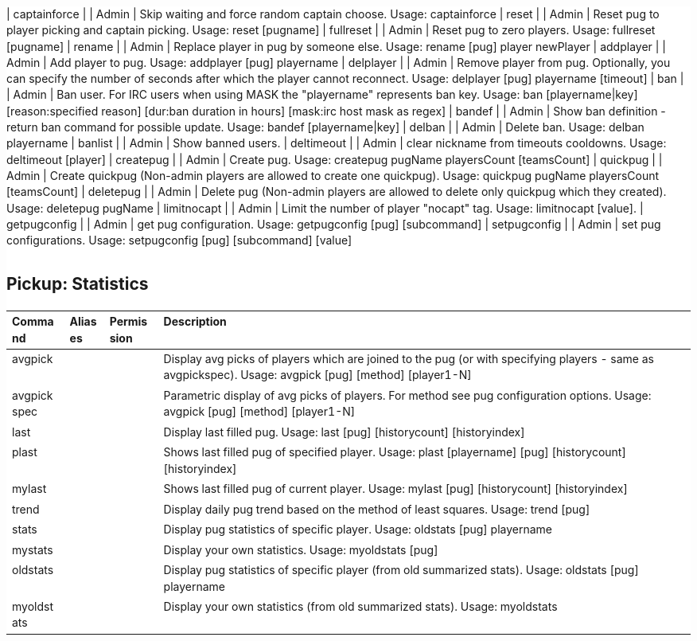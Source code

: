 | captainforce | | Admin | Skip waiting and force random captain choose. Usage: captainforce
| reset | | Admin | Reset pug to player picking and captain picking. Usage: reset [pugname]
| fullreset | | Admin | Reset pug to zero players. Usage: fullreset [pugname]
| rename | | Admin | Replace player in pug by someone else. Usage: rename [pug] player newPlayer
| addplayer | | Admin | Add player to pug. Usage: addplayer [pug] playername
| delplayer | | Admin | Remove player from pug. Optionally, you can specify the number of seconds after which the player cannot reconnect. Usage: delplayer [pug] playername [timeout]
| ban | | Admin | Ban user. For IRC users when using MASK the "playername" represents ban key. Usage: ban [playername|key] [reason:specified reason] [dur:ban duration in hours] [mask:irc host mask as regex]
| bandef | | Admin | Show ban definition - return ban command for possible update. Usage: bandef [playername|key]
| delban | | Admin | Delete ban. Usage: delban playername
| banlist | | Admin | Show banned users.
| deltimeout | | Admin | clear nickname from timeouts cooldowns. Usage: deltimeout [player]
| createpug | | Admin | Create pug. Usage: createpug pugName playersCount [teamsCount]
| quickpug | | Admin | Create quickpug (Non-admin players are allowed to create one quickpug). Usage: quickpug pugName playersCount [teamsCount]
| deletepug | | Admin | Delete pug (Non-admin players are allowed to delete only quickpug which they created). Usage: deletepug pugName
| limitnocapt | | Admin | Limit the number of player "nocapt" tag. Usage: limitnocapt [value].
| getpugconfig | | Admin | get pug configuration. Usage: getpugconfig [pug] [subcommand]
| setpugconfig | | Admin | set pug configurations. Usage: setpugconfig [pug] [subcommand] [value]

## Pickup: Statistics
|  Command  |  Aliases | Permission | Description
| :-- | :-- | :-- | :--
| avgpick | | | Display avg picks of players which are joined to the pug (or with specifying players - same as avgpickspec). Usage: avgpick [pug] [method] [player1-N]
| avgpickspec | | | Parametric display of avg picks of players. For method see pug configuration options. Usage: avgpick [pug] [method] [player1-N]
| last | | | Display last filled pug. Usage: last [pug] [historycount] [historyindex]
| plast | | | Shows last filled pug of specified player. Usage: plast [playername] [pug] [historycount] [historyindex]
| mylast | | | Shows last filled pug of current player. Usage: mylast [pug] [historycount] [historyindex]
| trend | | | Display daily pug trend based on the method of least squares. Usage: trend [pug]
| stats | | | Display pug statistics of specific player. Usage: oldstats [pug] playername
| mystats | | | Display your own statistics. Usage: myoldstats [pug]
| oldstats | | | Display pug statistics of specific player (from old summarized stats). Usage: oldstats [pug] playername
| myoldstats | | | Display your own statistics (from old summarized stats). Usage: myoldstats
